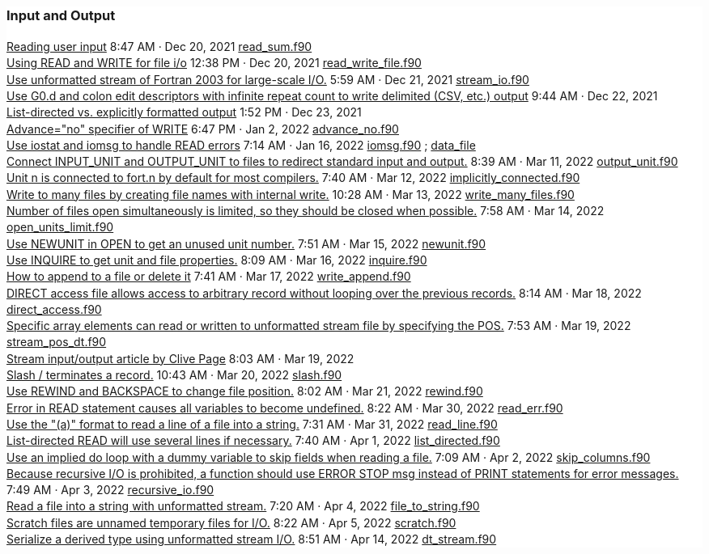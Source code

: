 ### Input and Output
[Reading user input](https://twitter.com/fortrantip/status/1472941850218700805) 8:47 AM · Dec 20, 2021 [read_sum.f90](./read_sum.f90)<br>
[Using READ and WRITE for file i/o](https://twitter.com/fortrantip/status/1472999893631447043) 12:38 PM · Dec 20, 2021 [read_write_file.f90](./read_write_file.f90)<br>
[Use unformatted stream of Fortran 2003 for large-scale I/O.](https://twitter.com/fortrantip/status/1473261954244435973) 5:59 AM · Dec 21, 2021 [stream_io.f90](./stream_io.f90)<br>
[Use G0.d and colon edit descriptors with infinite repeat count to write delimited (CSV, etc.) output](https://twitter.com/fortrantip/status/1473680777279852553) 9:44 AM · Dec 22, 2021<br>
[List-directed vs. explicitly formatted output](https://twitter.com/fortrantip/status/1474105626611662857) 1:52 PM · Dec 23, 2021<br>
[Advance="no" specifier of WRITE](https://twitter.com/fortrantip/status/1477788560359141382) 6:47 PM · Jan 2, 2022 [advance_no.f90](./advance_no.f90)<br>
[Use iostat and iomsg to handle READ errors](https://twitter.com/fortrantip/status/1482687630877892608) 7:14 AM · Jan 16, 2022 [iomsg.f90](./iomsg.f90) ; [data_file](./iomsg_data_file.txt)<br>
[Connect INPUT_UNIT and OUTPUT_UNIT to files to redirect standard input and output.](https://twitter.com/fortrantip/status/1502277940066893835) 8:39 AM · Mar 11, 2022 [output_unit.f90](./output_unit.f90)<br>
[Unit n is connected to fort.n by default for most compilers.](https://twitter.com/fortrantip/status/1502625494499536904) 7:40 AM · Mar 12, 2022 [implicitly_connected.f90](./implicitly_connected.f90)<br>
[Write to many files by creating file names with internal write.](https://twitter.com/fortrantip/status/1503015109354045442) 10:28 AM · Mar 13, 2022 [write_many_files.f90](./write_many_files.f90)<br>
[Number of files open simultaneously is limited, so they should be closed when possible.](https://twitter.com/fortrantip/status/1503339726534852615) 7:58 AM · Mar 14, 2022 [open_units_limit.f90](./open_units_limit.f90)<br>
[Use NEWUNIT in OPEN to get an unused unit number.](https://twitter.com/fortrantip/status/1503700530496946177) 7:51 AM · Mar 15, 2022 [newunit.f90](./newunit.f90)<br>
[Use INQUIRE to get unit and file properties.](https://twitter.com/fortrantip/status/1504067234326528000) 8:09 AM · Mar 16, 2022 [inquire.f90](./inquire.f90)<br>
[How to append to a file or delete it](https://twitter.com/fortrantip/status/1504422788517576704) 7:41 AM · Mar 17, 2022 [write_append.f90](./write_append.f90)<br>
[DIRECT access file allows access to arbitrary record without looping over the previous records.](https://twitter.com/fortrantip/status/1504793375765155840) 8:14 AM · Mar 18, 2022 [direct_access.f90](./direct_access.f90)<br>
[Specific array elements can read or written to unformatted stream file by specifying the POS.](https://twitter.com/fortrantip/status/1505150360851210241) 7:53 AM · Mar 19, 2022 [stream_pos_dt.f90](./stream_pos_dt.f90)<br>
[Stream input/output article by Clive Page](https://twitter.com/fortrantip/status/1505153106228690946) 8:03 AM · Mar 19, 2022<br>
[Slash / terminates a record.](https://twitter.com/fortrantip/status/1505555510262697987) 10:43 AM · Mar 20, 2022 [slash.f90](./slash.f90)<br>
[Use REWIND and BACKSPACE to change file position.](https://twitter.com/fortrantip/status/1505877382716170245) 8:02 AM · Mar 21, 2022 [rewind.f90](./rewind.f90)<br>
[Error in READ statement causes all variables to become undefined.](https://twitter.com/fortrantip/status/1509144120404676611) 8:22 AM · Mar 30, 2022 [read_err.f90](./read_err.f90)<br>
[Use the "(a)" format to read a line of a file into a string.](https://twitter.com/fortrantip/status/1509493654678876166) 7:31 AM · Mar 31, 2022 [read_line.f90](./read_line.f90)<br>
[List-directed READ will use several lines if necessary.](https://twitter.com/fortrantip/status/1509858203227545602) 7:40 AM · Apr 1, 2022 [list_directed.f90](./list_directed.f90)<br>
[Use an implied do loop with a dummy variable to skip fields when reading a file.](https://twitter.com/fortrantip/status/1510212760201830401) 7:09 AM · Apr 2, 2022 [skip_columns.f90](./skip_columns.f90)<br>
[Because recursive I/O is prohibited, a function should use ERROR STOP msg instead of PRINT statements for error messages.](https://twitter.com/fortrantip/status/1510585396467535879) 7:49 AM · Apr 3, 2022 [recursive_io.f90](./recursive_io.f90)<br>
[Read a file into a string with unformatted stream.](https://twitter.com/fortrantip/status/1510940360582782976) 7:20 AM · Apr 4, 2022 [file_to_string.f90](./file_to_string.f90)<br>
[Scratch files are unnamed temporary files for I/O.](https://twitter.com/fortrantip/status/1511318331659325445) 8:22 AM · Apr 5, 2022 [scratch.f90](./scratch.f90)<br>
[Serialize a derived type using unformatted stream I/O.](https://twitter.com/fortrantip/status/1514587088393494528) 8:51 AM · Apr 14, 2022 [dt_stream.f90](./dt_stream.f90)<br>
